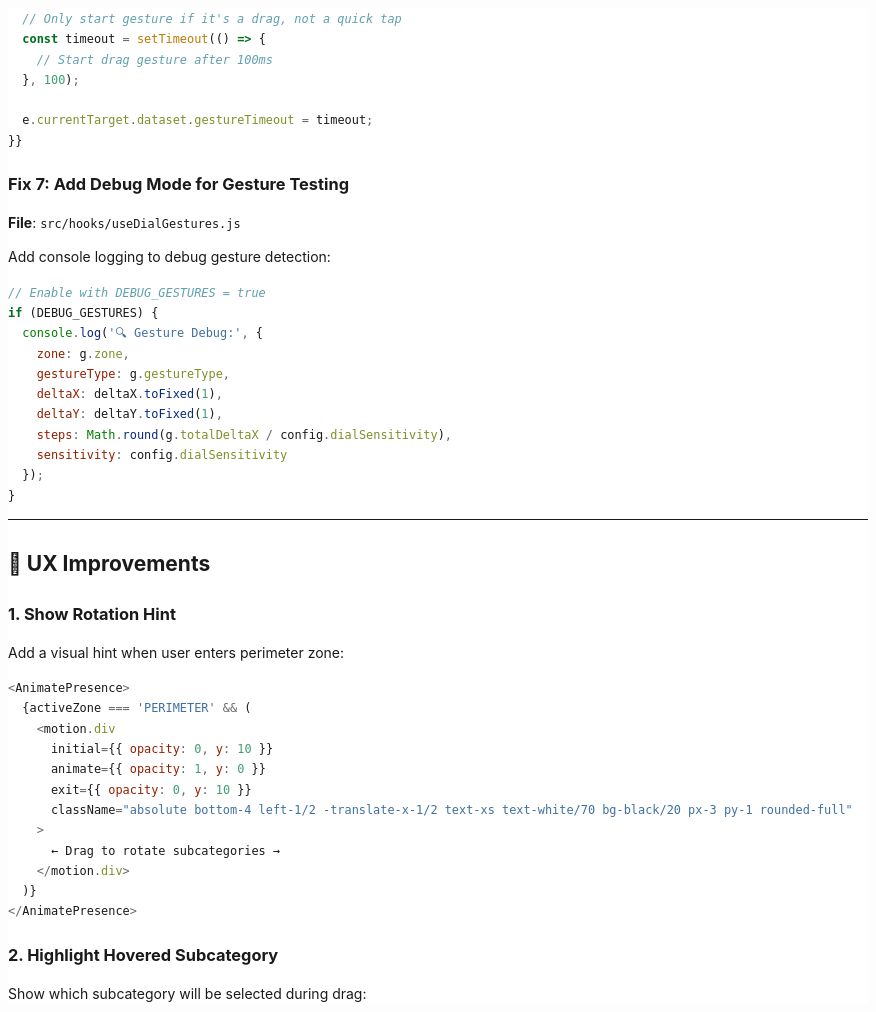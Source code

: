 ```javascript
  // Only start gesture if it's a drag, not a quick tap
  const timeout = setTimeout(() => {
    // Start drag gesture after 100ms
  }, 100);
  
  e.currentTarget.dataset.gestureTimeout = timeout;
}}
```

### Fix 7: Add Debug Mode for Gesture Testing
**File**: `src/hooks/useDialGestures.js`

Add console logging to debug gesture detection:

```javascript
// Enable with DEBUG_GESTURES = true
if (DEBUG_GESTURES) {
  console.log('🔍 Gesture Debug:', {
    zone: g.zone,
    gestureType: g.gestureType,
    deltaX: deltaX.toFixed(1),
    deltaY: deltaY.toFixed(1),
    steps: Math.round(g.totalDeltaX / config.dialSensitivity),
    sensitivity: config.dialSensitivity
  });
}
```

---

## 🎨 UX Improvements

### 1. **Show Rotation Hint**
Add a visual hint when user enters perimeter zone:

```javascript
<AnimatePresence>
  {activeZone === 'PERIMETER' && (
    <motion.div
      initial={{ opacity: 0, y: 10 }}
      animate={{ opacity: 1, y: 0 }}
      exit={{ opacity: 0, y: 10 }}
      className="absolute bottom-4 left-1/2 -translate-x-1/2 text-xs text-white/70 bg-black/20 px-3 py-1 rounded-full"
    >
      ← Drag to rotate subcategories →
    </motion.div>
  )}
</AnimatePresence>
```

### 2. **Highlight Hovered Subcategory**
Show which subcategory will be selected during drag:
